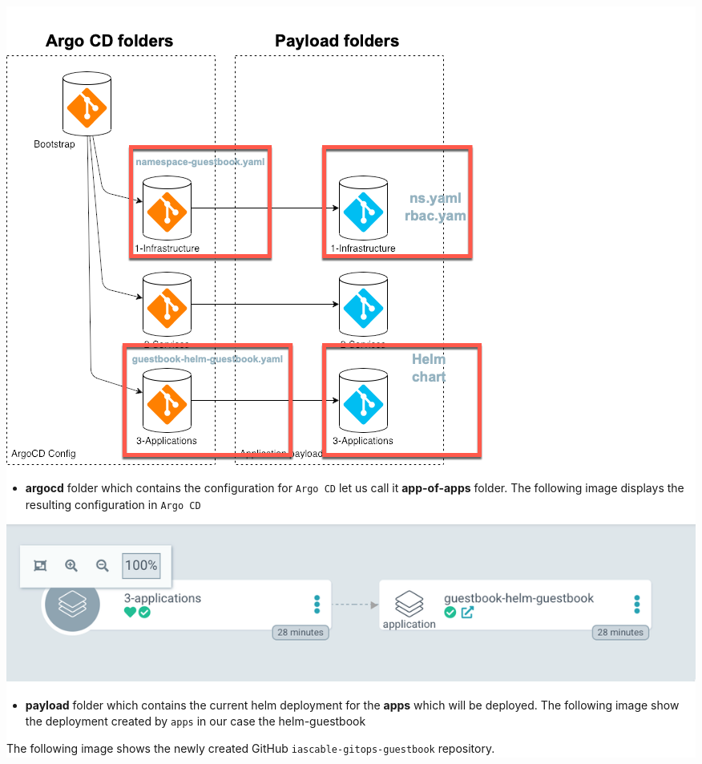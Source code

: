 ![](images/develop-own-module-09.png)

* **argocd** folder which contains the configuration for `Argo CD` let us call it **app-of-apps** folder. The following image displays the resulting configuration in `Argo CD`

![](images/develop-own-module-03.png)

* **payload** folder which contains the current helm deployment for the **apps** which will be deployed. The following image show the deployment created by `apps` in our case the helm-guestbook 

The following image shows the newly created GitHub `iascable-gitops-guestbook` repository.
